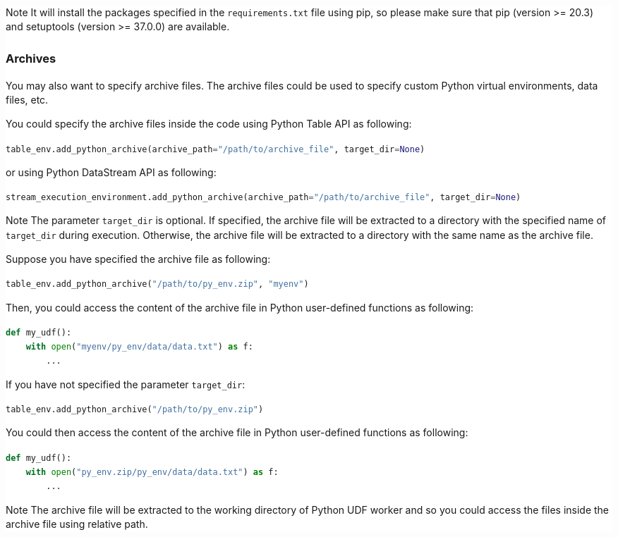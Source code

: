 <span class="label label-info">Note</span> It will install the packages specified in the
`requirements.txt` file using pip, so please make sure that pip (version >= 20.3)
and setuptools (version >= 37.0.0) are available.

### Archives

You may also want to specify archive files. The archive files could be used to specify custom
Python virtual environments, data files, etc.

You could specify the archive files inside the code using Python Table API as following:

```python
table_env.add_python_archive(archive_path="/path/to/archive_file", target_dir=None)
```

or using Python DataStream API as following:

```python
stream_execution_environment.add_python_archive(archive_path="/path/to/archive_file", target_dir=None)
```

<span class="label label-info">Note</span> The parameter `target_dir` is optional. If specified,
the archive file will be extracted to a directory with the specified name of `target_dir` during execution.
Otherwise, the archive file will be extracted to a directory with the same name as the archive file.

Suppose you have specified the archive file as following:

```python
table_env.add_python_archive("/path/to/py_env.zip", "myenv")
```

Then, you could access the content of the archive file in Python user-defined functions as following:

```python
def my_udf():
    with open("myenv/py_env/data/data.txt") as f:
        ...
```

If you have not specified the parameter `target_dir`:

```python
table_env.add_python_archive("/path/to/py_env.zip")
```

You could then access the content of the archive file in Python user-defined functions as following:

```python
def my_udf():
    with open("py_env.zip/py_env/data/data.txt") as f:
        ...
```

<span class="label label-info">Note</span> The archive file will be extracted to the working
directory of Python UDF worker and so you could access the files inside the archive file using
relative path.
